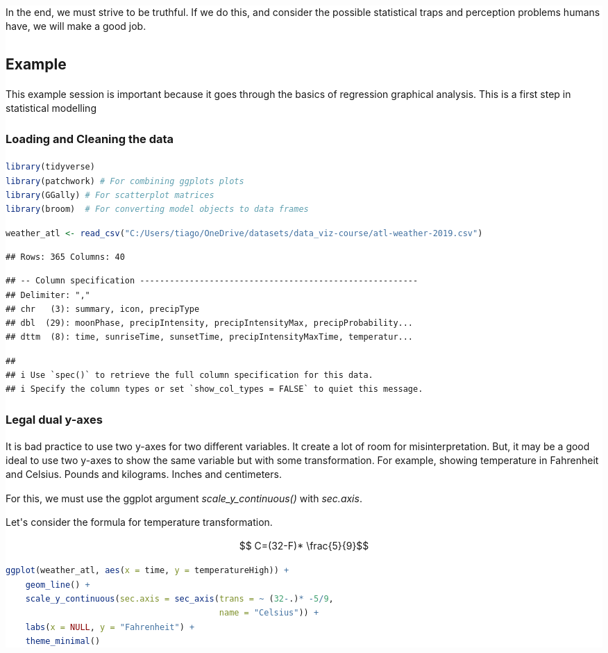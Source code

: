 In the end, we must strive to be truthful. If we do this, and consider the possible statistical traps and perception problems humans have, we will make a good job.

## Example

This example session is important because it goes through the basics of regression graphical analysis. This is a first step in statistical modelling 


### Loading and Cleaning the data


```r
library(tidyverse)
library(patchwork) # For combining ggplots plots
library(GGally) # For scatterplot matrices
library(broom)  # For converting model objects to data frames
```


```r
weather_atl <- read_csv("C:/Users/tiago/OneDrive/datasets/data_viz-course/atl-weather-2019.csv")
```

```
## Rows: 365 Columns: 40
```

```
## -- Column specification --------------------------------------------------------
## Delimiter: ","
## chr   (3): summary, icon, precipType
## dbl  (29): moonPhase, precipIntensity, precipIntensityMax, precipProbability...
## dttm  (8): time, sunriseTime, sunsetTime, precipIntensityMaxTime, temperatur...
```

```
## 
## i Use `spec()` to retrieve the full column specification for this data.
## i Specify the column types or set `show_col_types = FALSE` to quiet this message.
```

### Legal dual y-axes

It is bad practice to use two y-axes for two different variables. It create a lot of room for misinterpretation. But, it may be a good ideal to use two y-axes to show the same variable but with some transformation. For example, showing temperature in Fahrenheit and Celsius. Pounds and kilograms. Inches and centimeters.

For this, we must use the ggplot argument *scale_y_continuous()* with *sec.axis*.

Let's consider the formula for temperature transformation.

$$ C=(32-F)* \frac{5}{9}$$


```r
ggplot(weather_atl, aes(x = time, y = temperatureHigh)) +
    geom_line() +
    scale_y_continuous(sec.axis = sec_axis(trans = ~ (32-.)* -5/9,
                                           name = "Celsius")) +
    labs(x = NULL, y = "Fahrenheit") +
    theme_minimal()
```
